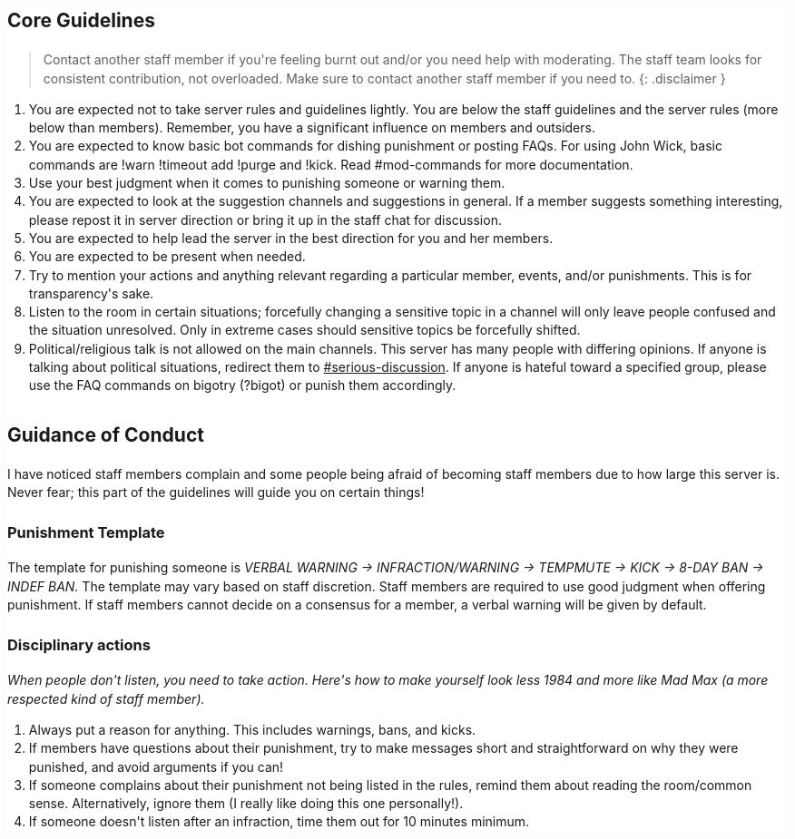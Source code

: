 ## Core Guidelines

> Contact another staff member if you're feeling burnt out and/or
you need help with moderating. The staff team looks for
consistent contribution, not overloaded. Make sure to contact another staff member if you need to.
{: .disclaimer }

1. You are expected not to take server rules and guidelines lightly. You are below the staff guidelines and the server rules (more below than members). Remember, you have a significant influence on members and outsiders.
1. You are expected to know basic bot commands for dishing punishment or posting FAQs. For using John Wick, basic commands are !warn !timeout add !purge and !kick. Read #mod-commands for more documentation.
1. Use your best judgment when it comes to punishing someone or warning them.
1. You are expected to look at the suggestion channels and suggestions in general. If a member suggests something interesting, please repost it in server direction or bring it up in the staff chat for discussion.
1. You are expected to help lead the server in the best direction for you and her members.
1. You are expected to be present when needed.
1. Try to mention your actions and anything relevant regarding a
particular member, events, and/or punishments. This is for transparency's sake.
1. Listen to the room in certain situations; forcefully changing a
sensitive topic in a channel will only leave people confused and the situation unresolved. Only in extreme cases should sensitive topics be forcefully shifted.
1. Political/religious talk is not allowed on the main channels.
This server has many people with differing opinions. If anyone
is talking about political situations, redirect them to
[#serious-discussion](https://discord.com/channels/435720333786480641/1080971258272948265). If anyone is hateful toward a specified group,
please use the FAQ commands on bigotry (?bigot) or punish them accordingly.

## Guidance of Conduct

I have noticed staff members complain and some people being afraid of becoming staff members due to how large this server is. Never fear; this part of the guidelines will guide you on certain things!

### Punishment Template

The template for punishing someone is *VERBAL WARNING -> INFRACTION/WARNING -> TEMPMUTE -> KICK -> 8-DAY BAN -> INDEF BAN.* The template may vary based on staff discretion. Staff members are required to use good judgment when offering punishment. If staff members cannot decide on a consensus for a member, a verbal warning will be given by default.

### Disciplinary actions

*When people don't listen, you need to take action. Here's how to make yourself look less 1984 and more like Mad Max (a more respected kind of staff member).*

1. Always put a reason for anything. This includes warnings, bans, and kicks.
1. If members have questions about their punishment, try to make messages short and straightforward on why they were punished, and avoid arguments if you can!
1. If someone complains about their punishment not being listed in the rules, remind them about reading the room/common sense. Alternatively, ignore them (I really like doing this one personally!).
1. If someone doesn't listen after an infraction, time them out for 10 minutes minimum.
